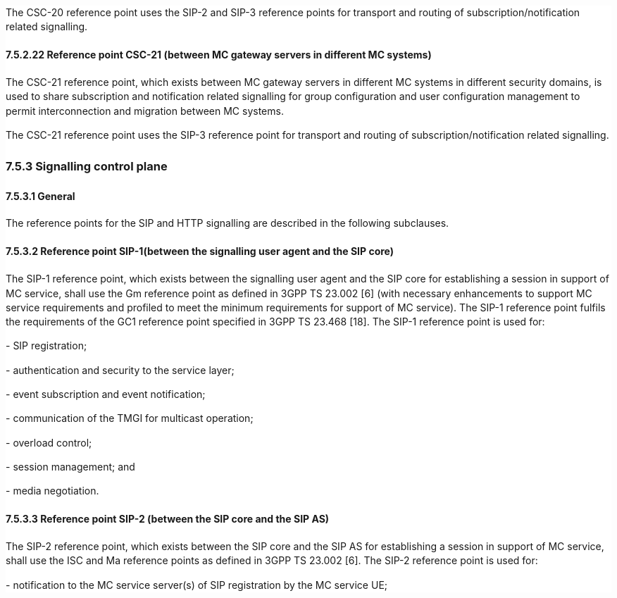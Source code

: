 The CSC-20 reference point uses the SIP-2 and SIP-3 reference points for
transport and routing of subscription/notification related signalling.

#### 7.5.2.22 Reference point CSC-21 (between MC gateway servers in different MC systems)

The CSC-21 reference point, which exists between MC gateway servers in
different MC systems in different security domains, is used to share
subscription and notification related signalling for group configuration
and user configuration management to permit interconnection and
migration between MC systems.

The CSC-21 reference point uses the SIP-3 reference point for transport
and routing of subscription/notification related signalling.

### 7.5.3 Signalling control plane

#### 7.5.3.1 General

The reference points for the SIP and HTTP signalling are described in
the following subclauses.

#### 7.5.3.2 Reference point SIP-1(between the signalling user agent and the SIP core)

The SIP-1 reference point, which exists between the signalling user
agent and the SIP core for establishing a session in support of MC
service, shall use the Gm reference point as defined in
3GPP TS 23.002 \[6\] (with necessary enhancements to support MC service
requirements and profiled to meet the minimum requirements for support
of MC service). The SIP-1 reference point fulfils the requirements of
the GC1 reference point specified in 3GPP TS 23.468 \[18\]. The SIP-1
reference point is used for:

\- SIP registration;

\- authentication and security to the service layer;

\- event subscription and event notification;

\- communication of the TMGI for multicast operation;

\- overload control;

\- session management; and

\- media negotiation.

#### 7.5.3.3 Reference point SIP-2 (between the SIP core and the SIP AS)

The SIP-2 reference point, which exists between the SIP core and the SIP
AS for establishing a session in support of MC service, shall use the
ISC and Ma reference points as defined in 3GPP TS 23.002 \[6\]. The
SIP-2 reference point is used for:

\- notification to the MC service server(s) of SIP registration by the
MC service UE;
